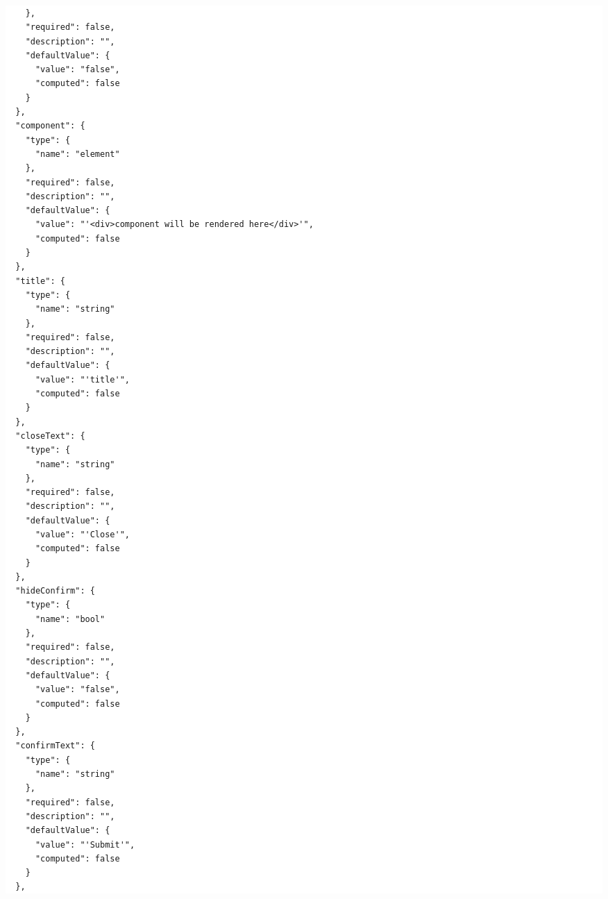 ```
    },
    "required": false,
    "description": "",
    "defaultValue": {
      "value": "false",
      "computed": false
    }
  },
  "component": {
    "type": {
      "name": "element"
    },
    "required": false,
    "description": "",
    "defaultValue": {
      "value": "'<div>component will be rendered here</div>'",
      "computed": false
    }
  },
  "title": {
    "type": {
      "name": "string"
    },
    "required": false,
    "description": "",
    "defaultValue": {
      "value": "'title'",
      "computed": false
    }
  },
  "closeText": {
    "type": {
      "name": "string"
    },
    "required": false,
    "description": "",
    "defaultValue": {
      "value": "'Close'",
      "computed": false
    }
  },
  "hideConfirm": {
    "type": {
      "name": "bool"
    },
    "required": false,
    "description": "",
    "defaultValue": {
      "value": "false",
      "computed": false
    }
  },
  "confirmText": {
    "type": {
      "name": "string"
    },
    "required": false,
    "description": "",
    "defaultValue": {
      "value": "'Submit'",
      "computed": false
    }
  },
```